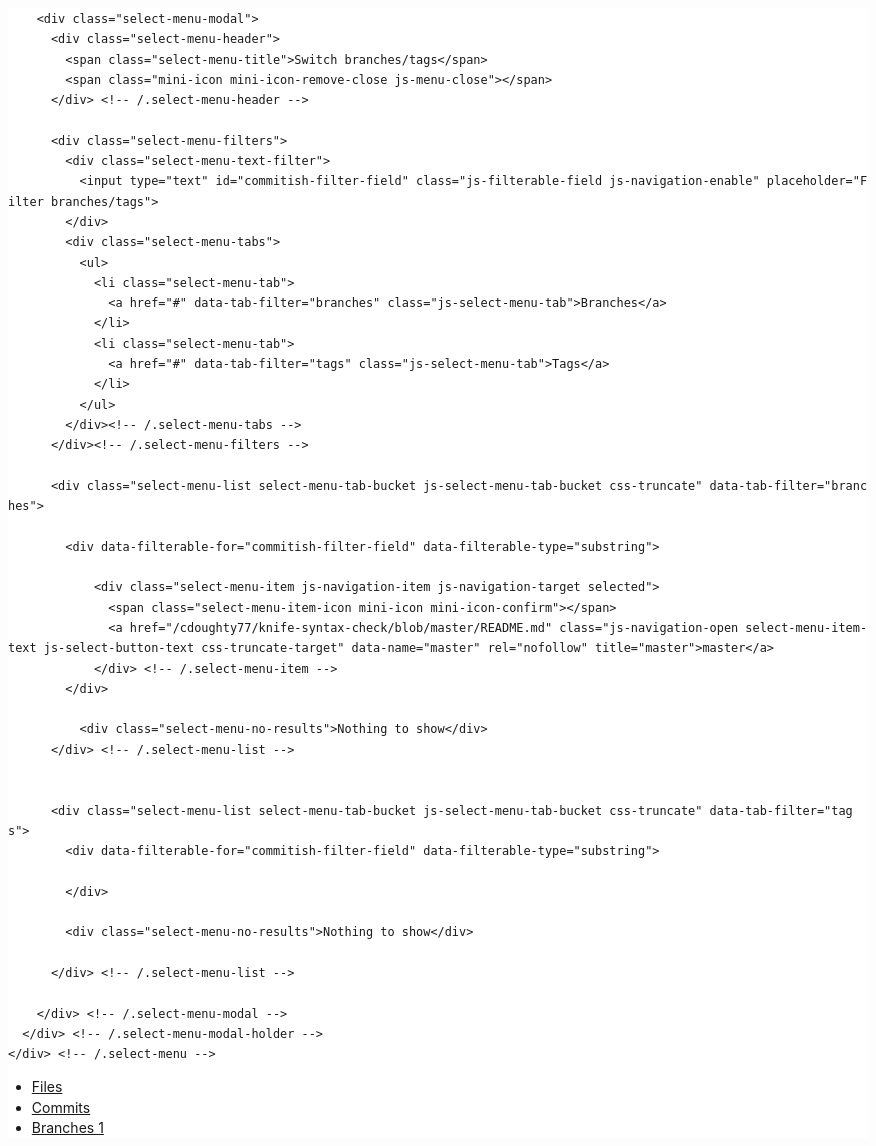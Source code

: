         <div class="select-menu-modal">
          <div class="select-menu-header">
            <span class="select-menu-title">Switch branches/tags</span>
            <span class="mini-icon mini-icon-remove-close js-menu-close"></span>
          </div> <!-- /.select-menu-header -->

          <div class="select-menu-filters">
            <div class="select-menu-text-filter">
              <input type="text" id="commitish-filter-field" class="js-filterable-field js-navigation-enable" placeholder="Filter branches/tags">
            </div>
            <div class="select-menu-tabs">
              <ul>
                <li class="select-menu-tab">
                  <a href="#" data-tab-filter="branches" class="js-select-menu-tab">Branches</a>
                </li>
                <li class="select-menu-tab">
                  <a href="#" data-tab-filter="tags" class="js-select-menu-tab">Tags</a>
                </li>
              </ul>
            </div><!-- /.select-menu-tabs -->
          </div><!-- /.select-menu-filters -->

          <div class="select-menu-list select-menu-tab-bucket js-select-menu-tab-bucket css-truncate" data-tab-filter="branches">

            <div data-filterable-for="commitish-filter-field" data-filterable-type="substring">

                <div class="select-menu-item js-navigation-item js-navigation-target selected">
                  <span class="select-menu-item-icon mini-icon mini-icon-confirm"></span>
                  <a href="/cdoughty77/knife-syntax-check/blob/master/README.md" class="js-navigation-open select-menu-item-text js-select-button-text css-truncate-target" data-name="master" rel="nofollow" title="master">master</a>
                </div> <!-- /.select-menu-item -->
            </div>

              <div class="select-menu-no-results">Nothing to show</div>
          </div> <!-- /.select-menu-list -->


          <div class="select-menu-list select-menu-tab-bucket js-select-menu-tab-bucket css-truncate" data-tab-filter="tags">
            <div data-filterable-for="commitish-filter-field" data-filterable-type="substring">

            </div>

            <div class="select-menu-no-results">Nothing to show</div>

          </div> <!-- /.select-menu-list -->

        </div> <!-- /.select-menu-modal -->
      </div> <!-- /.select-menu-modal-holder -->
    </div> <!-- /.select-menu -->

  </div> 

  <ul class="tabnav-tabs">
    <li><a href="/cdoughty77/knife-syntax-check" class="selected tabnav-tab" highlight="repo_source">Files</a></li>
    <li><a href="/cdoughty77/knife-syntax-check/commits/master" class="tabnav-tab" highlight="repo_commits">Commits</a></li>
    <li><a href="/cdoughty77/knife-syntax-check/branches" class="tabnav-tab" highlight="repo_branches" rel="nofollow">Branches <span class="counter ">1</span></a></li>
  </ul>
